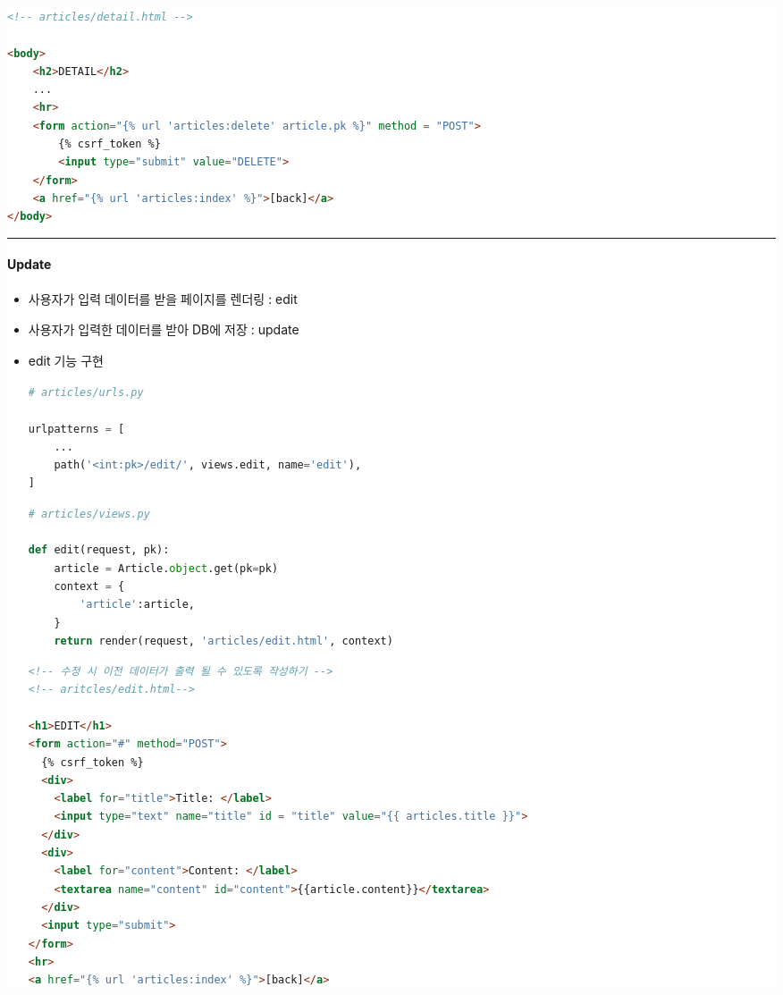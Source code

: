 ```html
<!-- articles/detail.html -->

<body>
    <h2>DETAIL</h2>
    ...
    <hr>
    <form action="{% url 'articles:delete' article.pk %}" method = "POST">
        {% csrf_token %}
        <input type="submit" value="DELETE">
    </form>
    <a href="{% url 'articles:index' %}">[back]</a>
</body>
```



---

#### Update

- 사용자가 입력 데이터를 받을 페이지를 렌더링 : edit
- 사용자가 입력한 데이터를 받아 DB에 저장 : update



- edit 기능 구현

  ```python
  # articles/urls.py
  
  urlpatterns = [
      ...
      path('<int:pk>/edit/', views.edit, name='edit'),
  ]
  ```

  ```python
  # articles/views.py
  
  def edit(request, pk):
      article = Article.object.get(pk=pk)
      context = {
          'article':article,
      }
      return render(request, 'articles/edit.html', context)
  ```

  ```html
  <!-- 수정 시 이전 데이터가 출력 될 수 있도록 작성하기 -->
  <!-- aritcles/edit.html-->
  
  <h1>EDIT</h1>
  <form action="#" method="POST">
    {% csrf_token %}
    <div>
      <label for="title">Title: </label>
      <input type="text" name="title" id = "title" value="{{ articles.title }}">
    </div>
    <div>
      <label for="content">Content: </label>
      <textarea name="content" id="content">{{article.content}}</textarea>
    </div>
    <input type="submit">
  </form>
  <hr>
  <a href="{% url 'articles:index' %}">[back]</a>
  ```
